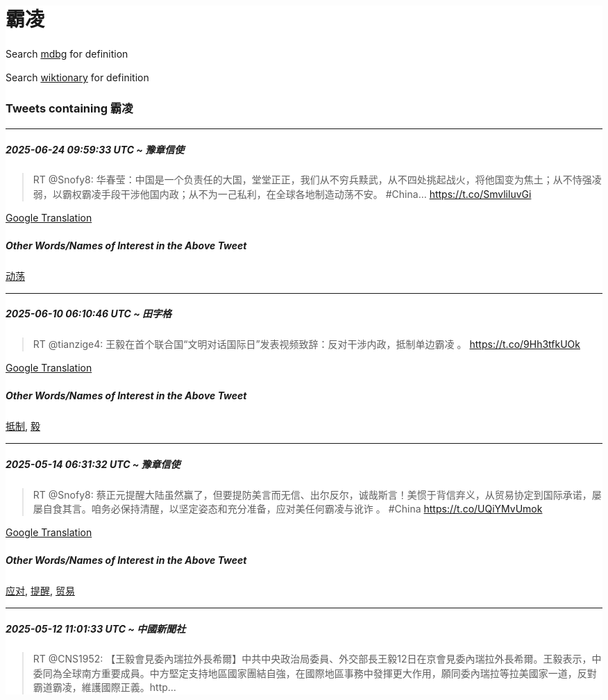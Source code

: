 # 霸凌

Search [mdbg](https://www.mdbg.net/chinese/dictionary?page=worddict&wdrst=0&wdqb=霸凌) for definition

Search [wiktionary](https://en.wiktionary.org/wiki/霸凌) for definition

### Tweets containing 霸凌

___
##### 2025-06-24 09:59:33 UTC ~ 豫章信使
> RT @Snofy8: 华春莹：中国是一个负责任的大国，堂堂正正，我们从不穷兵黩武，从不四处挑起战火，将他国变为焦土；从不恃强凌弱，以霸权霸凌手段干涉他国内政；从不为一己私利，在全球各地制造动荡不安。 #China… https://t.co/SmvliluvGi

[Google Translation](https://translate.google.com/?hi=en&tab=TT&sl=zh-CN&tl=en&op=translate&text=RT+%40Snofy8%3A+%E5%8D%8E%E6%98%A5%E8%8E%B9%EF%BC%9A%E4%B8%AD%E5%9B%BD%E6%98%AF%E4%B8%80%E4%B8%AA%E8%B4%9F%E8%B4%A3%E4%BB%BB%E7%9A%84%E5%A4%A7%E5%9B%BD%EF%BC%8C%E5%A0%82%E5%A0%82%E6%AD%A3%E6%AD%A3%EF%BC%8C%E6%88%91%E4%BB%AC%E4%BB%8E%E4%B8%8D%E7%A9%B7%E5%85%B5%E9%BB%A9%E6%AD%A6%EF%BC%8C%E4%BB%8E%E4%B8%8D%E5%9B%9B%E5%A4%84%E6%8C%91%E8%B5%B7%E6%88%98%E7%81%AB%EF%BC%8C%E5%B0%86%E4%BB%96%E5%9B%BD%E5%8F%98%E4%B8%BA%E7%84%A6%E5%9C%9F%EF%BC%9B%E4%BB%8E%E4%B8%8D%E6%81%83%E5%BC%BA%E5%87%8C%E5%BC%B1%EF%BC%8C%E4%BB%A5%E9%9C%B8%E6%9D%83%E9%9C%B8%E5%87%8C%E6%89%8B%E6%AE%B5%E5%B9%B2%E6%B6%89%E4%BB%96%E5%9B%BD%E5%86%85%E6%94%BF%EF%BC%9B%E4%BB%8E%E4%B8%8D%E4%B8%BA%E4%B8%80%E5%B7%B1%E7%A7%81%E5%88%A9%EF%BC%8C%E5%9C%A8%E5%85%A8%E7%90%83%E5%90%84%E5%9C%B0%E5%88%B6%E9%80%A0%E5%8A%A8%E8%8D%A1%E4%B8%8D%E5%AE%89%E3%80%82+%23China%E2%80%A6+https%3A%2F%2Ft.co%2FSmvliluvGi)
##### Other Words/Names of Interest in the Above Tweet
[动荡](动荡.md)
___
##### 2025-06-10 06:10:46 UTC ~ 田字格
> RT @tianzige4: 王毅在首个联合国“文明对话国际日”发表视频致辞：反对干涉内政，抵制单边霸凌 。 https://t.co/9Hh3tfkUOk

[Google Translation](https://translate.google.com/?hi=en&tab=TT&sl=zh-CN&tl=en&op=translate&text=RT+%40tianzige4%3A+%E7%8E%8B%E6%AF%85%E5%9C%A8%E9%A6%96%E4%B8%AA%E8%81%94%E5%90%88%E5%9B%BD%E2%80%9C%E6%96%87%E6%98%8E%E5%AF%B9%E8%AF%9D%E5%9B%BD%E9%99%85%E6%97%A5%E2%80%9D%E5%8F%91%E8%A1%A8%E8%A7%86%E9%A2%91%E8%87%B4%E8%BE%9E%EF%BC%9A%E5%8F%8D%E5%AF%B9%E5%B9%B2%E6%B6%89%E5%86%85%E6%94%BF%EF%BC%8C%E6%8A%B5%E5%88%B6%E5%8D%95%E8%BE%B9%E9%9C%B8%E5%87%8C+%E3%80%82+https%3A%2F%2Ft.co%2F9Hh3tfkUOk)
##### Other Words/Names of Interest in the Above Tweet
[抵制](抵制.md), [毅](毅.md)
___
##### 2025-05-14 06:31:32 UTC ~ 豫章信使
> RT @Snofy8: 蔡正元提醒大陆虽然赢了，但要提防美言而无信、出尔反尔，诚哉斯言！美惯于背信弃义，从贸易协定到国际承诺，屡屡自食其言。咱务必保持清醒，以坚定姿态和充分准备，应对美任何霸凌与讹诈 。 #China https://t.co/UQiYMvUmok

[Google Translation](https://translate.google.com/?hi=en&tab=TT&sl=zh-CN&tl=en&op=translate&text=RT+%40Snofy8%3A+%E8%94%A1%E6%AD%A3%E5%85%83%E6%8F%90%E9%86%92%E5%A4%A7%E9%99%86%E8%99%BD%E7%84%B6%E8%B5%A2%E4%BA%86%EF%BC%8C%E4%BD%86%E8%A6%81%E6%8F%90%E9%98%B2%E7%BE%8E%E8%A8%80%E8%80%8C%E6%97%A0%E4%BF%A1%E3%80%81%E5%87%BA%E5%B0%94%E5%8F%8D%E5%B0%94%EF%BC%8C%E8%AF%9A%E5%93%89%E6%96%AF%E8%A8%80%EF%BC%81%E7%BE%8E%E6%83%AF%E4%BA%8E%E8%83%8C%E4%BF%A1%E5%BC%83%E4%B9%89%EF%BC%8C%E4%BB%8E%E8%B4%B8%E6%98%93%E5%8D%8F%E5%AE%9A%E5%88%B0%E5%9B%BD%E9%99%85%E6%89%BF%E8%AF%BA%EF%BC%8C%E5%B1%A1%E5%B1%A1%E8%87%AA%E9%A3%9F%E5%85%B6%E8%A8%80%E3%80%82%E5%92%B1%E5%8A%A1%E5%BF%85%E4%BF%9D%E6%8C%81%E6%B8%85%E9%86%92%EF%BC%8C%E4%BB%A5%E5%9D%9A%E5%AE%9A%E5%A7%BF%E6%80%81%E5%92%8C%E5%85%85%E5%88%86%E5%87%86%E5%A4%87%EF%BC%8C%E5%BA%94%E5%AF%B9%E7%BE%8E%E4%BB%BB%E4%BD%95%E9%9C%B8%E5%87%8C%E4%B8%8E%E8%AE%B9%E8%AF%88+%E3%80%82+%23China+https%3A%2F%2Ft.co%2FUQiYMvUmok)
##### Other Words/Names of Interest in the Above Tweet
[应对](应对.md), [提醒](提醒.md), [贸易](贸易.md)
___
##### 2025-05-12 11:01:33 UTC ~ 中國新聞社
> RT @CNS1952: 【王毅會見委內瑞拉外長希爾】中共中央政治局委員、外交部長王毅12日在京會見委內瑞拉外長希爾。王毅表示，中委同為全球南方重要成員。中方堅定支持地區國家團結自強，在國際地區事務中發揮更大作用，願同委內瑞拉等拉美國家一道，反對霸道霸凌，維護國際正義。http…

